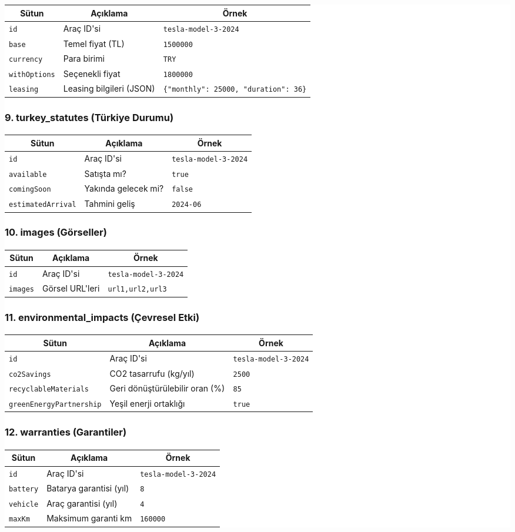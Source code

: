 | Sütun | Açıklama | Örnek |
|-------|----------|-------|
| `id` | Araç ID'si | `tesla-model-3-2024` |
| `base` | Temel fiyat (TL) | `1500000` |
| `currency` | Para birimi | `TRY` |
| `withOptions` | Seçenekli fiyat | `1800000` |
| `leasing` | Leasing bilgileri (JSON) | `{"monthly": 25000, "duration": 36}` |

### 9. turkey_statutes (Türkiye Durumu)

| Sütun | Açıklama | Örnek |
|-------|----------|-------|
| `id` | Araç ID'si | `tesla-model-3-2024` |
| `available` | Satışta mı? | `true` |
| `comingSoon` | Yakında gelecek mi? | `false` |
| `estimatedArrival` | Tahmini geliş | `2024-06` |

### 10. images (Görseller)

| Sütun | Açıklama | Örnek |
|-------|----------|-------|
| `id` | Araç ID'si | `tesla-model-3-2024` |
| `images` | Görsel URL'leri | `url1,url2,url3` |

### 11. environmental_impacts (Çevresel Etki)

| Sütun | Açıklama | Örnek |
|-------|----------|-------|
| `id` | Araç ID'si | `tesla-model-3-2024` |
| `co2Savings` | CO2 tasarrufu (kg/yıl) | `2500` |
| `recyclableMaterials` | Geri dönüştürülebilir oran (%) | `85` |
| `greenEnergyPartnership` | Yeşil enerji ortaklığı | `true` |

### 12. warranties (Garantiler)

| Sütun | Açıklama | Örnek |
|-------|----------|-------|
| `id` | Araç ID'si | `tesla-model-3-2024` |
| `battery` | Batarya garantisi (yıl) | `8` |
| `vehicle` | Araç garantisi (yıl) | `4` |
| `maxKm` | Maksimum garanti km | `160000` |
